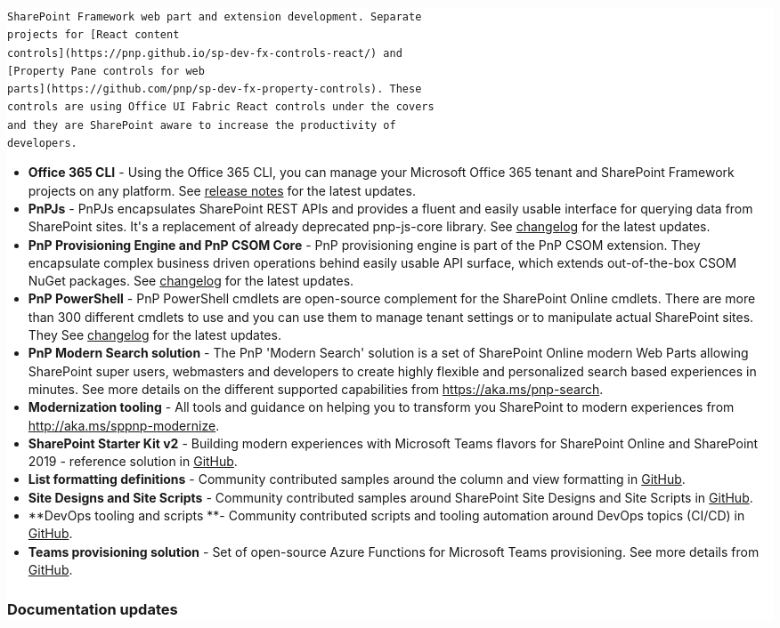     SharePoint Framework web part and extension development. Separate
    projects for [React content
    controls](https://pnp.github.io/sp-dev-fx-controls-react/) and
    [Property Pane controls for web
    parts](https://github.com/pnp/sp-dev-fx-property-controls). These
    controls are using Office UI Fabric React controls under the covers
    and they are SharePoint aware to increase the productivity of
    developers.
-   **Office 365 CLI** - Using the Office 365 CLI, you can manage your
    Microsoft Office 365 tenant and SharePoint Framework projects on any
    platform. See [release
    notes](https://pnp.github.io/office365-cli/about/release-notes/) for
    the latest updates.
-   **PnPJs** - PnPJs encapsulates SharePoint REST APIs and provides a
    fluent and easily usable interface for querying data from SharePoint
    sites. It\'s a replacement of already deprecated pnp-js-core
    library. See
    [changelog](https://github.com/pnp/pnpjs/blob/dev/CHANGELOG.md) for
    the latest updates.
-   **PnP Provisioning Engine and PnP CSOM Core** - PnP provisioning
    engine is part of the PnP CSOM extension. They encapsulate complex
    business driven operations behind easily usable API surface, which
    extends out-of-the-box CSOM NuGet packages. See
    [changelog](https://github.com/SharePoint/PnP-Sites-Core/blob/master/CHANGELOG.md)
    for the latest updates.
-   **PnP PowerShell** - PnP PowerShell cmdlets are open-source
    complement for the SharePoint Online cmdlets. There are more than
    300 different cmdlets to use and you can use them to manage tenant
    settings or to manipulate actual SharePoint sites. They See
    [changelog](https://github.com/SharePoint/PnP-PowerShell/blob/master/CHANGELOG.md)
    for the latest updates.
-   **PnP Modern Search solution** - The PnP \'Modern Search\' solution
    is a set of SharePoint Online modern Web Parts allowing SharePoint
    super users, webmasters and developers to create highly flexible and
    personalized search based experiences in minutes. See more details
    on the different supported capabilities from
    <https://aka.ms/pnp-search>.
-   **Modernization tooling** - All tools and guidance on helping you to
    transform you SharePoint to modern experiences from
    <http://aka.ms/sppnp-modernize>.
-   **SharePoint Starter Kit v2** - Building modern experiences with
    Microsoft Teams flavors for SharePoint Online and SharePoint 2019 -
    reference solution in
    [GitHub](https://github.com/SharePoint/sp-starter-kit).
-   **List formatting definitions** - Community contributed samples
    around the column and view formatting in
    [GitHub](https://github.com/SharePoint/sp-dev-list-formatting).
-   **Site Designs and Site Scripts** - Community contributed samples
    around SharePoint Site Designs and Site Scripts in
    [GitHub](https://github.com/SharePoint/sp-dev-site-scripts).
-   **DevOps tooling and scripts **- Community contributed scripts and
    tooling automation around DevOps topics (CI/CD) in
    [GitHub](https://github.com/SharePoint/sp-dev-build-extensions).
-   **Teams provisioning solution** - Set of open-source Azure Functions
    for Microsoft Teams provisioning. See more details from
    [GitHub](https://github.com/pnp/OrchestratedProvisioning).
### Documentation updates 

